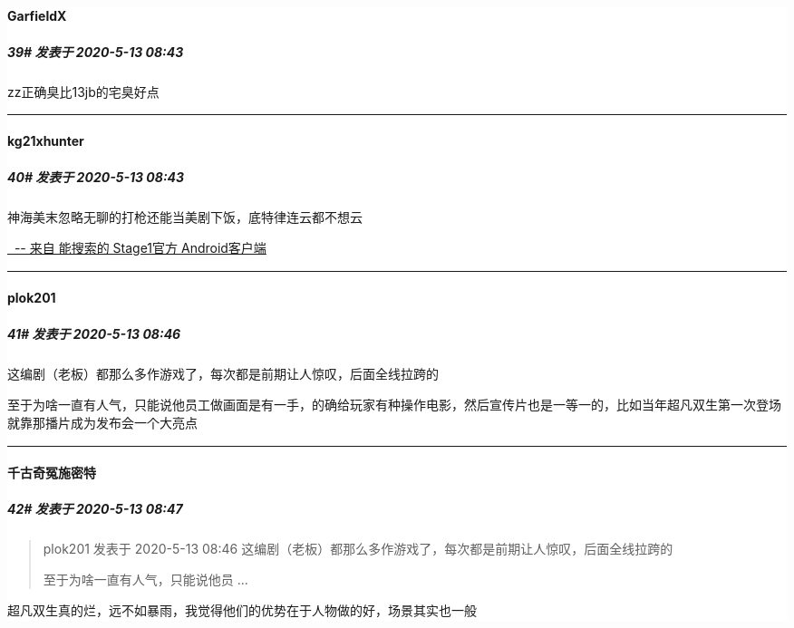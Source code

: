 ####  GarfieldX  
##### 39#       发表于 2020-5-13 08:43




zz正确臭比13jb的宅臭好点







*****

####  kg21xhunter  
##### 40#       发表于 2020-5-13 08:43




神海美末忽略无聊的打枪还能当美剧下饭，底特律连云都不想云

[  -- 来自 能搜索的 Stage1官方 Android客户端](https://www.coolapk.com/apk/140634)







*****

####  plok201  
##### 41#       发表于 2020-5-13 08:46




这编剧（老板）都那么多作游戏了，每次都是前期让人惊叹，后面全线拉跨的


至于为啥一直有人气，只能说他员工做画面是有一手，的确给玩家有种操作电影，然后宣传片也是一等一的，比如当年超凡双生第一次登场就靠那播片成为发布会一个大亮点







*****

####  千古奇冤施密特  
##### 42#       发表于 2020-5-13 08:47



<blockquote>plok201 发表于 2020-5-13 08:46
这编剧（老板）都那么多作游戏了，每次都是前期让人惊叹，后面全线拉跨的


至于为啥一直有人气，只能说他员 ...</blockquote>
超凡双生真的烂，远不如暴雨，我觉得他们的优势在于人物做的好，场景其实也一般






